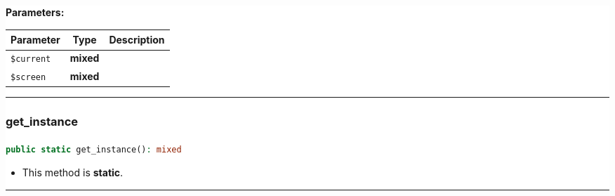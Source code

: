 **Parameters:**

| Parameter  | Type      | Description |
|------------|-----------|-------------|
| `$current` | **mixed** |             |
| `$screen`  | **mixed** |             |

***

### get_instance

```php
public static get_instance(): mixed
```

* This method is **static**.
***
